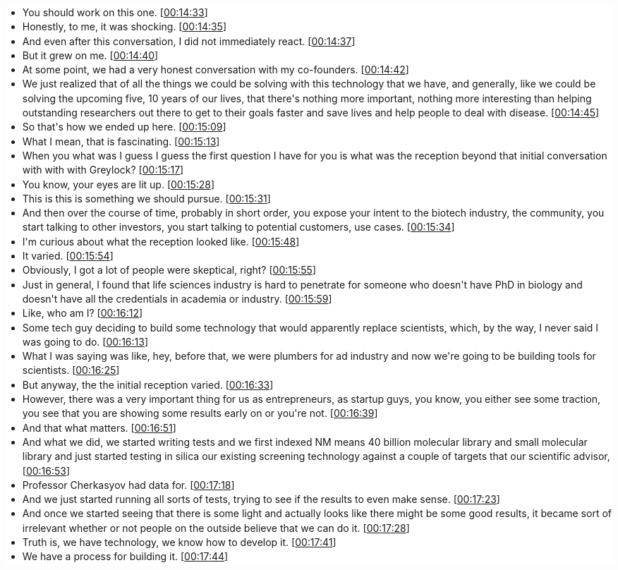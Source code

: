 *  You should work on this one. [[00:14:33](https://www.youtube.com/watch?v=4mZxkA7_Cc8&t=873.0s)]
*  Honestly, to me, it was shocking. [[00:14:35](https://www.youtube.com/watch?v=4mZxkA7_Cc8&t=875.0s)]
*  And even after this conversation, I did not immediately react. [[00:14:37](https://www.youtube.com/watch?v=4mZxkA7_Cc8&t=877.0s)]
*  But it grew on me. [[00:14:40](https://www.youtube.com/watch?v=4mZxkA7_Cc8&t=880.0s)]
*  At some point, we had a very honest conversation with my co-founders. [[00:14:42](https://www.youtube.com/watch?v=4mZxkA7_Cc8&t=882.0s)]
*  We just realized that of all the things we could be solving with this technology that we have, and generally, like we could be solving the upcoming five, 10 years of our lives, that there's nothing more important, nothing more interesting than helping outstanding researchers out there to get to their goals faster and save lives and help people to deal with disease. [[00:14:45](https://www.youtube.com/watch?v=4mZxkA7_Cc8&t=885.0s)]
*  So that's how we ended up here. [[00:15:09](https://www.youtube.com/watch?v=4mZxkA7_Cc8&t=909.0s)]
*  What I mean, that is fascinating. [[00:15:13](https://www.youtube.com/watch?v=4mZxkA7_Cc8&t=913.0s)]
*  When you what was I guess I guess the first question I have for you is what was the reception beyond that initial conversation with with with Greylock? [[00:15:17](https://www.youtube.com/watch?v=4mZxkA7_Cc8&t=917.0s)]
*  You know, your eyes are lit up. [[00:15:28](https://www.youtube.com/watch?v=4mZxkA7_Cc8&t=928.0s)]
*  This is this is something we should pursue. [[00:15:31](https://www.youtube.com/watch?v=4mZxkA7_Cc8&t=931.0s)]
*  And then over the course of time, probably in short order, you expose your intent to the biotech industry, the community, you start talking to other investors, you start talking to potential customers, use cases. [[00:15:34](https://www.youtube.com/watch?v=4mZxkA7_Cc8&t=934.0s)]
*  I'm curious about what the reception looked like. [[00:15:48](https://www.youtube.com/watch?v=4mZxkA7_Cc8&t=948.0s)]
*  It varied. [[00:15:54](https://www.youtube.com/watch?v=4mZxkA7_Cc8&t=954.0s)]
*  Obviously, I got a lot of people were skeptical, right? [[00:15:55](https://www.youtube.com/watch?v=4mZxkA7_Cc8&t=955.0s)]
*  Just in general, I found that life sciences industry is hard to penetrate for someone who doesn't have PhD in biology and doesn't have all the credentials in academia or industry. [[00:15:59](https://www.youtube.com/watch?v=4mZxkA7_Cc8&t=959.0s)]
*  Like, who am I? [[00:16:12](https://www.youtube.com/watch?v=4mZxkA7_Cc8&t=972.0s)]
*  Some tech guy deciding to build some technology that would apparently replace scientists, which, by the way, I never said I was going to do. [[00:16:13](https://www.youtube.com/watch?v=4mZxkA7_Cc8&t=973.0s)]
*  What I was saying was like, hey, before that, we were plumbers for ad industry and now we're going to be building tools for scientists. [[00:16:25](https://www.youtube.com/watch?v=4mZxkA7_Cc8&t=985.0s)]
*  But anyway, the the initial reception varied. [[00:16:33](https://www.youtube.com/watch?v=4mZxkA7_Cc8&t=993.0s)]
*  However, there was a very important thing for us as entrepreneurs, as startup guys, you know, you either see some traction, you see that you are showing some results early on or you're not. [[00:16:39](https://www.youtube.com/watch?v=4mZxkA7_Cc8&t=999.0s)]
*  And that what matters. [[00:16:51](https://www.youtube.com/watch?v=4mZxkA7_Cc8&t=1011.0s)]
*  And what we did, we started writing tests and we first indexed NM means 40 billion molecular library and small molecular library and just started testing in silica our existing screening technology against a couple of targets that our scientific advisor, [[00:16:53](https://www.youtube.com/watch?v=4mZxkA7_Cc8&t=1013.0s)]
*  Professor Cherkasyov had data for. [[00:17:18](https://www.youtube.com/watch?v=4mZxkA7_Cc8&t=1038.0s)]
*  And we just started running all sorts of tests, trying to see if the results to even make sense. [[00:17:23](https://www.youtube.com/watch?v=4mZxkA7_Cc8&t=1043.0s)]
*  And once we started seeing that there is some light and actually looks like there might be some good results, it became sort of irrelevant whether or not people on the outside believe that we can do it. [[00:17:28](https://www.youtube.com/watch?v=4mZxkA7_Cc8&t=1048.0s)]
*  Truth is, we have technology, we know how to develop it. [[00:17:41](https://www.youtube.com/watch?v=4mZxkA7_Cc8&t=1061.0s)]
*  We have a process for building it. [[00:17:44](https://www.youtube.com/watch?v=4mZxkA7_Cc8&t=1064.0s)]